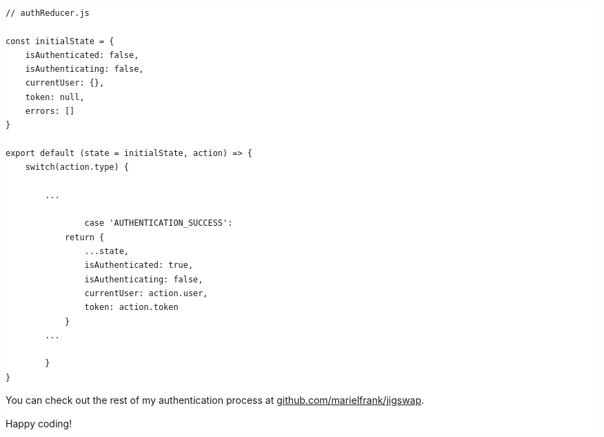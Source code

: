 ```
// authReducer.js

const initialState = {
    isAuthenticated: false,
    isAuthenticating: false,
    currentUser: {},
    token: null,
    errors: []
}

export default (state = initialState, action) => {
    switch(action.type) {
		
		...
		
		        case 'AUTHENTICATION_SUCCESS':
            return {
                ...state,
                isAuthenticated: true,
                isAuthenticating: false,
                currentUser: action.user,
                token: action.token
            }
		...
		
		}
}
```

You can check out the rest of my authentication process at [github.com/marielfrank/jigswap](https://github.com/marielfrank/jigswap). 

Happy coding!
